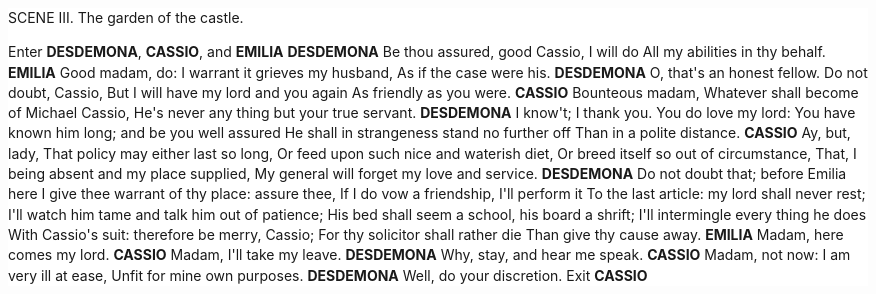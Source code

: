 SCENE III. The garden of the castle.

Enter <b>DESDEMONA</b>, <b>CASSIO</b>, and <b>EMILIA</b>
<b>DESDEMONA</b>
Be thou assured, good Cassio, I will do
All my abilities in thy behalf.
<b>EMILIA</b>
Good madam, do: I warrant it grieves my husband,
As if the case were his.
<b>DESDEMONA</b>
O, that's an honest fellow. Do not doubt, Cassio,
But I will have my lord and you again
As friendly as you were.
<b>CASSIO</b>
Bounteous madam,
Whatever shall become of Michael Cassio,
He's never any thing but your true servant.
<b>DESDEMONA</b>
I know't; I thank you. You do love my lord:
You have known him long; and be you well assured
He shall in strangeness stand no further off
Than in a polite distance.
<b>CASSIO</b>
Ay, but, lady,
That policy may either last so long,
Or feed upon such nice and waterish diet,
Or breed itself so out of circumstance,
That, I being absent and my place supplied,
My general will forget my love and service.
<b>DESDEMONA</b>
Do not doubt that; before Emilia here
I give thee warrant of thy place: assure thee,
If I do vow a friendship, I'll perform it
To the last article: my lord shall never rest;
I'll watch him tame and talk him out of patience;
His bed shall seem a school, his board a shrift;
I'll intermingle every thing he does
With Cassio's suit: therefore be merry, Cassio;
For thy solicitor shall rather die
Than give thy cause away.
<b>EMILIA</b>
Madam, here comes my lord.
<b>CASSIO</b>
Madam, I'll take my leave.
<b>DESDEMONA</b>
Why, stay, and hear me speak.
<b>CASSIO</b>
Madam, not now: I am very ill at ease,
Unfit for mine own purposes.
<b>DESDEMONA</b>
Well, do your discretion.
Exit <b>CASSIO</b>
